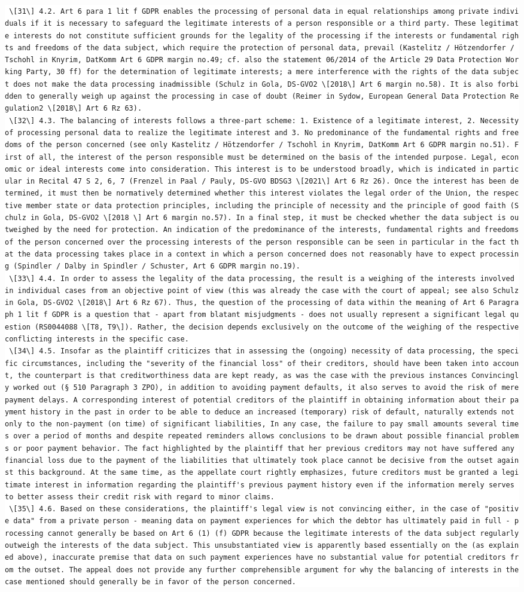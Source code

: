 ```
 \[31\] 4.2. Art 6 para 1 lit f GDPR enables the processing of personal data in equal relationships among private individuals if it is necessary to safeguard the legitimate interests of a person responsible or a third party. These legitimate interests do not constitute sufficient grounds for the legality of the processing if the interests or fundamental rights and freedoms of the data subject, which require the protection of personal data, prevail (Kastelitz / Hötzendorfer / Tschohl in Knyrim, DatKomm Art 6 GDPR margin no.49; cf. also the statement 06/2014 of the Article 29 Data Protection Working Party, 30 ff) for the determination of legitimate interests; a mere interference with the rights of the data subject does not make the data processing inadmissible (Schulz in Gola, DS-GVO2 \[2018\] Art 6 margin no.58). It is also forbidden to generally weigh up against the processing in case of doubt (Reimer in Sydow, European General Data Protection Regulation2 \[2018\] Art 6 Rz 63).
 \[32\] 4.3. The balancing of interests follows a three-part scheme: 1. Existence of a legitimate interest, 2. Necessity of processing personal data to realize the legitimate interest and 3. No predominance of the fundamental rights and freedoms of the person concerned (see only Kastelitz / Hötzendorfer / Tschohl in Knyrim, DatKomm Art 6 GDPR margin no.51). First of all, the interest of the person responsible must be determined on the basis of the intended purpose. Legal, economic or ideal interests come into consideration. This interest is to be understood broadly, which is indicated in particular in Recital 47 S 2, 6, 7 (Frenzel in Paal / Pauly, DS-GVO BDSG3 \[2021\] Art 6 Rz 26). Once the interest has been determined, it must then be normatively determined whether this interest violates the legal order of the Union, the respective member state or data protection principles, including the principle of necessity and the principle of good faith (Schulz in Gola, DS-GVO2 \[2018 \] Art 6 margin no.57). In a final step, it must be checked whether the data subject is outweighed by the need for protection. An indication of the predominance of the interests, fundamental rights and freedoms of the person concerned over the processing interests of the person responsible can be seen in particular in the fact that the data processing takes place in a context in which a person concerned does not reasonably have to expect processing (Spindler / Dalby in Spindler / Schuster, Art 6 GDPR margin no.19).
 \[33\] 4.4. In order to assess the legality of the data processing, the result is a weighing of the interests involved in individual cases from an objective point of view (this was already the case with the court of appeal; see also Schulz in Gola, DS-GVO2 \[2018\] Art 6 Rz 67). Thus, the question of the processing of data within the meaning of Art 6 Paragraph 1 lit f GDPR is a question that - apart from blatant misjudgments - does not usually represent a significant legal question (RS0044088 \[T8, T9\]). Rather, the decision depends exclusively on the outcome of the weighing of the respective conflicting interests in the specific case.
 \[34\] 4.5. Insofar as the plaintiff criticizes that in assessing the (ongoing) necessity of data processing, the specific circumstances, including the "severity of the financial loss" of their creditors, should have been taken into account, the counterpart is that creditworthiness data are kept ready, as was the case with the previous instances Convincingly worked out (§ 510 Paragraph 3 ZPO), in addition to avoiding payment defaults, it also serves to avoid the risk of mere payment delays. A corresponding interest of potential creditors of the plaintiff in obtaining information about their payment history in the past in order to be able to deduce an increased (temporary) risk of default, naturally extends not only to the non-payment (on time) of significant liabilities, In any case, the failure to pay small amounts several times over a period of months and despite repeated reminders allows conclusions to be drawn about possible financial problems or poor payment behavior. The fact highlighted by the plaintiff that her previous creditors may not have suffered any financial loss due to the payment of the liabilities that ultimately took place cannot be decisive from the outset against this background. At the same time, as the appellate court rightly emphasizes, future creditors must be granted a legitimate interest in information regarding the plaintiff's previous payment history even if the information merely serves to better assess their credit risk with regard to minor claims.
 \[35\] 4.6. Based on these considerations, the plaintiff's legal view is not convincing either, in the case of "positive data" from a private person - meaning data on payment experiences for which the debtor has ultimately paid in full - processing cannot generally be based on Art 6 (1) (f) GDPR because the legitimate interests of the data subject regularly outweigh the interests of the data subject. This unsubstantiated view is apparently based essentially on the (as explained above), inaccurate premise that data on such payment experiences have no substantial value for potential creditors from the outset. The appeal does not provide any further comprehensible argument for why the balancing of interests in the case mentioned should generally be in favor of the person concerned.
```